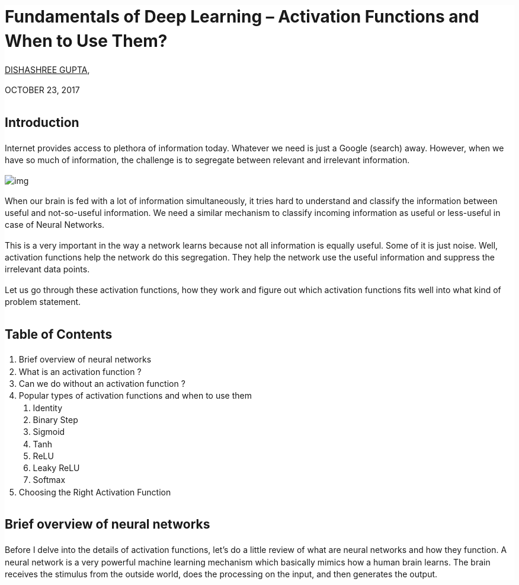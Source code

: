 # Fundamentals of Deep Learning – Activation Functions and When to Use Them?

[DISHASHREE GUPTA](https://www.analyticsvidhya.com/blog/author/dishashree26/), 

OCTOBER 23, 2017 







## Introduction

Internet provides access to plethora of information today. Whatever we need is just a Google (search) away. However, when we have so much of information, the challenge is to segregate between relevant and irrelevant information.

![img](https://s3-ap-south-1.amazonaws.com/av-blog-media/wp-content/uploads/2017/10/22195336/large-amount-of-info1-300x215.png)

When our brain is fed with a lot of information simultaneously, it tries hard to understand and classify the information between useful and not-so-useful information. We need a similar mechanism to classify incoming information as useful or less-useful in case of Neural Networks.

This is a very important in the way a network learns because not all information is equally useful. Some of it is just noise. Well, activation functions help the network do this segregation. They help the network use the useful information and suppress the irrelevant data points.

Let us go through these activation functions, how they work and figure out which activation functions fits well into what kind of  problem statement.

 

## Table of Contents

1. Brief overview of neural networks
2. What is an activation function ?
3. Can we do without an activation function ?
4. Popular types of activation functions and when to use them
   1. Identity
   2. Binary Step
   3. Sigmoid
   4. Tanh
   5. ReLU
   6. Leaky ReLU
   7. Softmax
5. Choosing the Right Activation Function

 

## Brief overview of neural networks

Before I delve into the details of activation functions, let’s do a little review of what are neural networks and how they function. A neural network is a very powerful machine learning mechanism which basically mimics how a human brain learns. The brain receives the stimulus from the outside world, does the processing on the input, and then generates the output.
